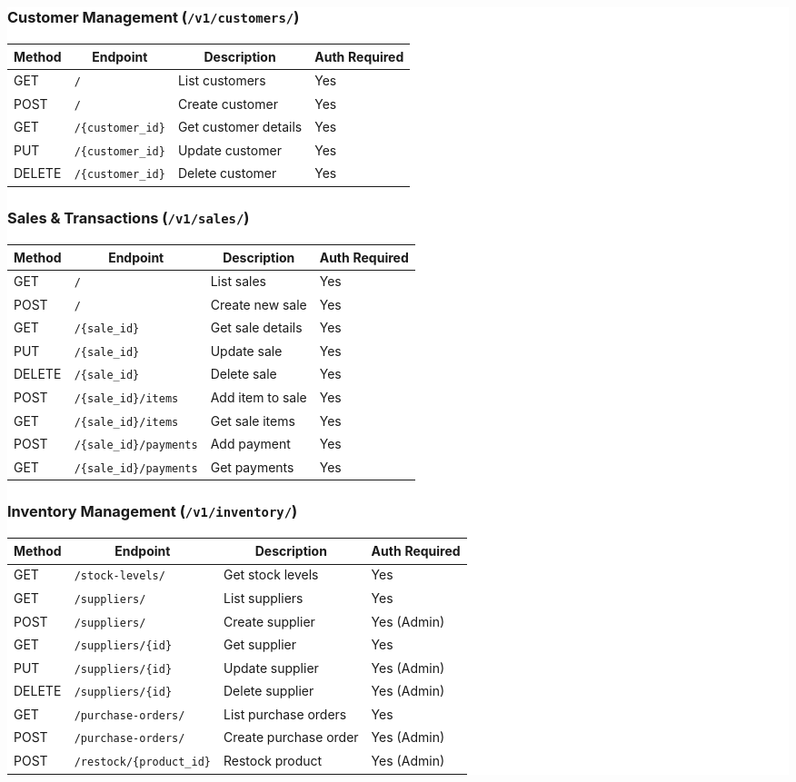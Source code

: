 ### Customer Management (`/v1/customers/`)

| Method | Endpoint | Description | Auth Required |
|--------|----------|-------------|---------------|
| GET | `/` | List customers | Yes |
| POST | `/` | Create customer | Yes |
| GET | `/{customer_id}` | Get customer details | Yes |
| PUT | `/{customer_id}` | Update customer | Yes |
| DELETE | `/{customer_id}` | Delete customer | Yes |

### Sales & Transactions (`/v1/sales/`)

| Method | Endpoint | Description | Auth Required |
|--------|----------|-------------|---------------|
| GET | `/` | List sales | Yes |
| POST | `/` | Create new sale | Yes |
| GET | `/{sale_id}` | Get sale details | Yes |
| PUT | `/{sale_id}` | Update sale | Yes |
| DELETE | `/{sale_id}` | Delete sale | Yes |
| POST | `/{sale_id}/items` | Add item to sale | Yes |
| GET | `/{sale_id}/items` | Get sale items | Yes |
| POST | `/{sale_id}/payments` | Add payment | Yes |
| GET | `/{sale_id}/payments` | Get payments | Yes |

### Inventory Management (`/v1/inventory/`)

| Method | Endpoint | Description | Auth Required |
|--------|----------|-------------|---------------|
| GET | `/stock-levels/` | Get stock levels | Yes |
| GET | `/suppliers/` | List suppliers | Yes |
| POST | `/suppliers/` | Create supplier | Yes (Admin) |
| GET | `/suppliers/{id}` | Get supplier | Yes |
| PUT | `/suppliers/{id}` | Update supplier | Yes (Admin) |
| DELETE | `/suppliers/{id}` | Delete supplier | Yes (Admin) |
| GET | `/purchase-orders/` | List purchase orders | Yes |
| POST | `/purchase-orders/` | Create purchase order | Yes (Admin) |
| POST | `/restock/{product_id}` | Restock product | Yes (Admin) |
